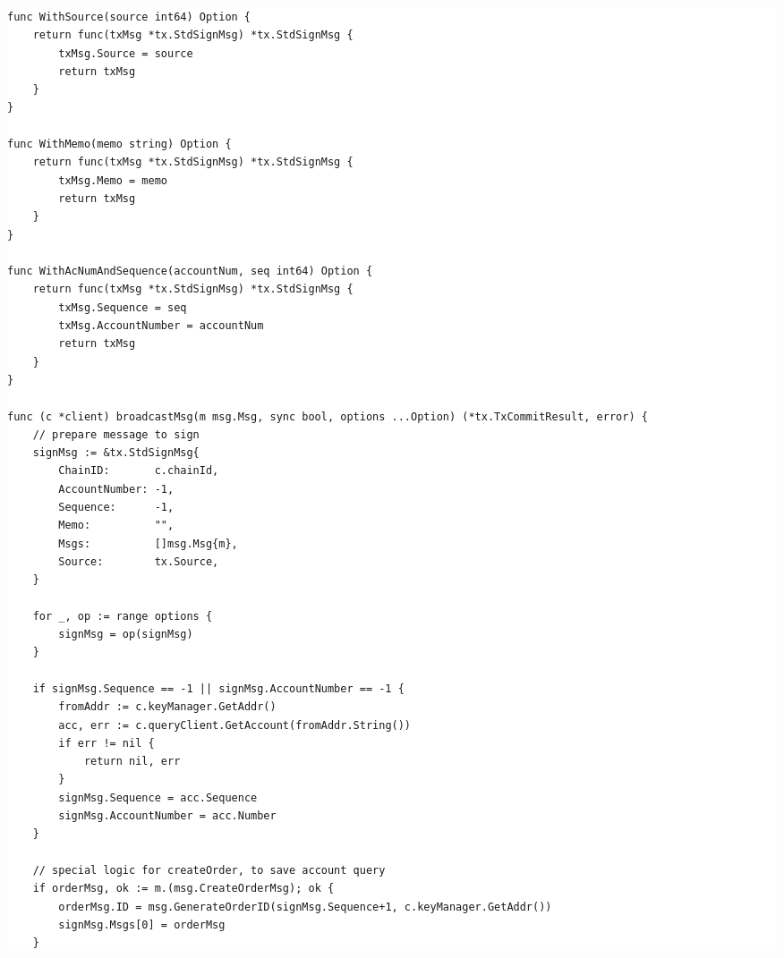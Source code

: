 	func WithSource(source int64) Option {
		return func(txMsg *tx.StdSignMsg) *tx.StdSignMsg {
			txMsg.Source = source
			return txMsg
		}
	}

	func WithMemo(memo string) Option {
		return func(txMsg *tx.StdSignMsg) *tx.StdSignMsg {
			txMsg.Memo = memo
			return txMsg
		}
	}

	func WithAcNumAndSequence(accountNum, seq int64) Option {
		return func(txMsg *tx.StdSignMsg) *tx.StdSignMsg {
			txMsg.Sequence = seq
			txMsg.AccountNumber = accountNum
			return txMsg
		}
	}

	func (c *client) broadcastMsg(m msg.Msg, sync bool, options ...Option) (*tx.TxCommitResult, error) {
		// prepare message to sign
		signMsg := &tx.StdSignMsg{
			ChainID:       c.chainId,
			AccountNumber: -1,
			Sequence:      -1,
			Memo:          "",
			Msgs:          []msg.Msg{m},
			Source:        tx.Source,
		}

		for _, op := range options {
			signMsg = op(signMsg)
		}

		if signMsg.Sequence == -1 || signMsg.AccountNumber == -1 {
			fromAddr := c.keyManager.GetAddr()
			acc, err := c.queryClient.GetAccount(fromAddr.String())
			if err != nil {
				return nil, err
			}
			signMsg.Sequence = acc.Sequence
			signMsg.AccountNumber = acc.Number
		}

		// special logic for createOrder, to save account query
		if orderMsg, ok := m.(msg.CreateOrderMsg); ok {
			orderMsg.ID = msg.GenerateOrderID(signMsg.Sequence+1, c.keyManager.GetAddr())
			signMsg.Msgs[0] = orderMsg
		}
